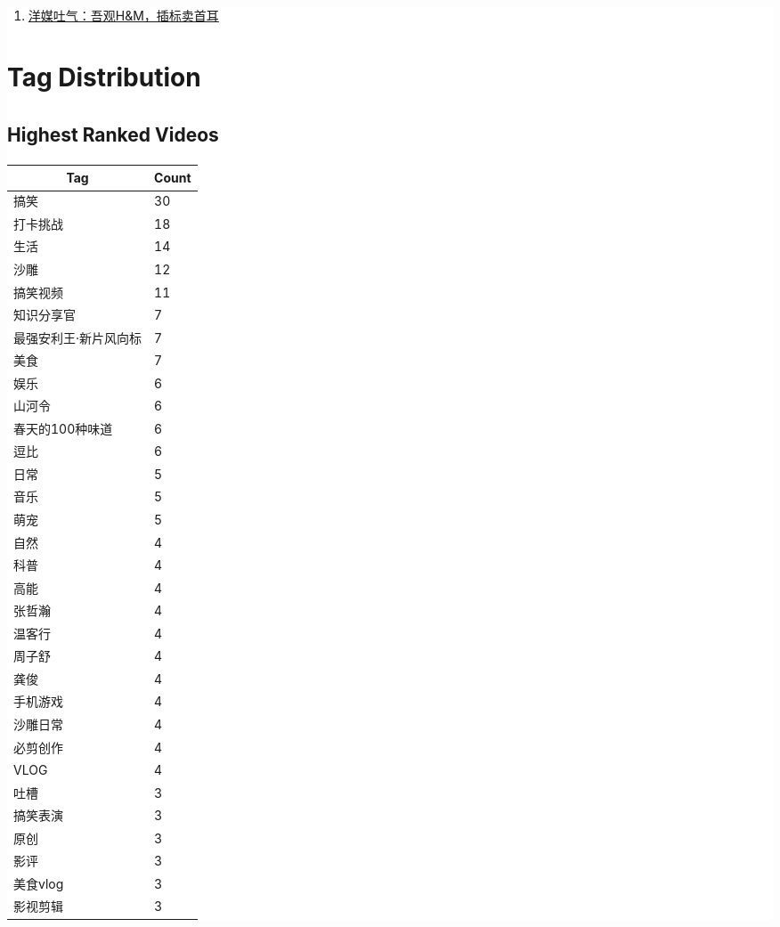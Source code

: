 1. [洋媒吐气：吾观H&M，插标卖首耳](https://www.bilibili.com/video/BV1X5411P7fT)

# Tag Distribution
## Highest Ranked Videos


| Tag | Count |
| --- | --- |
| 搞笑 | 30 |
| 打卡挑战 | 18 |
| 生活 | 14 |
| 沙雕 | 12 |
| 搞笑视频 | 11 |
| 知识分享官 | 7 |
| 最强安利王·新片风向标 | 7 |
| 美食 | 7 |
| 娱乐 | 6 |
| 山河令 | 6 |
| 春天的100种味道 | 6 |
| 逗比 | 6 |
| 日常 | 5 |
| 音乐 | 5 |
| 萌宠 | 5 |
| 自然 | 4 |
| 科普 | 4 |
| 高能 | 4 |
| 张哲瀚 | 4 |
| 温客行 | 4 |
| 周子舒 | 4 |
| 龚俊 | 4 |
| 手机游戏 | 4 |
| 沙雕日常 | 4 |
| 必剪创作 | 4 |
| VLOG | 4 |
| 吐槽 | 3 |
| 搞笑表演 | 3 |
| 原创 | 3 |
| 影评 | 3 |
| 美食vlog | 3 |
| 影视剪辑 | 3 |
